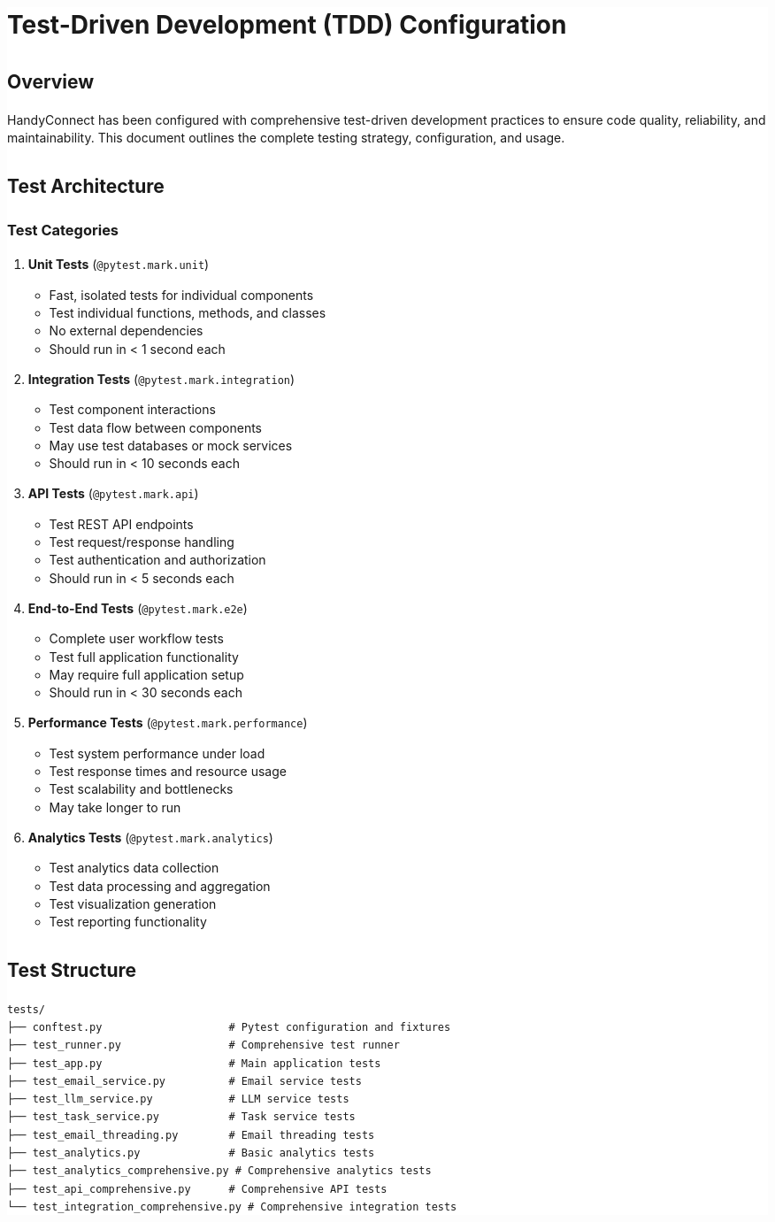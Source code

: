 # Test-Driven Development (TDD) Configuration

## Overview

HandyConnect has been configured with comprehensive test-driven development practices to ensure code quality, reliability, and maintainability. This document outlines the complete testing strategy, configuration, and usage.

## Test Architecture

### Test Categories

1. **Unit Tests** (`@pytest.mark.unit`)
   - Fast, isolated tests for individual components
   - Test individual functions, methods, and classes
   - No external dependencies
   - Should run in < 1 second each

2. **Integration Tests** (`@pytest.mark.integration`)
   - Test component interactions
   - Test data flow between components
   - May use test databases or mock services
   - Should run in < 10 seconds each

3. **API Tests** (`@pytest.mark.api`)
   - Test REST API endpoints
   - Test request/response handling
   - Test authentication and authorization
   - Should run in < 5 seconds each

4. **End-to-End Tests** (`@pytest.mark.e2e`)
   - Complete user workflow tests
   - Test full application functionality
   - May require full application setup
   - Should run in < 30 seconds each

5. **Performance Tests** (`@pytest.mark.performance`)
   - Test system performance under load
   - Test response times and resource usage
   - Test scalability and bottlenecks
   - May take longer to run

6. **Analytics Tests** (`@pytest.mark.analytics`)
   - Test analytics data collection
   - Test data processing and aggregation
   - Test visualization generation
   - Test reporting functionality

## Test Structure

```
tests/
├── conftest.py                    # Pytest configuration and fixtures
├── test_runner.py                 # Comprehensive test runner
├── test_app.py                    # Main application tests
├── test_email_service.py          # Email service tests
├── test_llm_service.py            # LLM service tests
├── test_task_service.py           # Task service tests
├── test_email_threading.py        # Email threading tests
├── test_analytics.py              # Basic analytics tests
├── test_analytics_comprehensive.py # Comprehensive analytics tests
├── test_api_comprehensive.py      # Comprehensive API tests
└── test_integration_comprehensive.py # Comprehensive integration tests
```